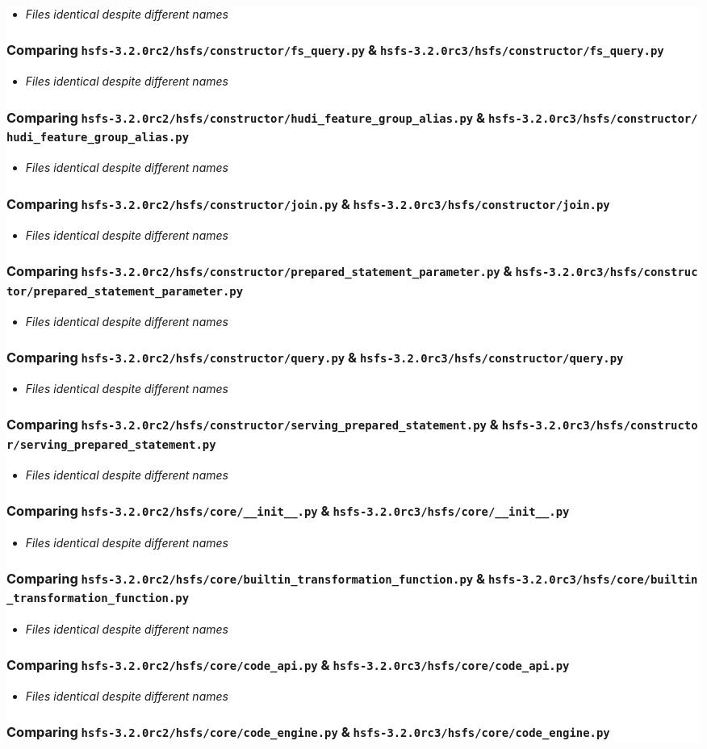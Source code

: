  * *Files identical despite different names*

### Comparing `hsfs-3.2.0rc2/hsfs/constructor/fs_query.py` & `hsfs-3.2.0rc3/hsfs/constructor/fs_query.py`

 * *Files identical despite different names*

### Comparing `hsfs-3.2.0rc2/hsfs/constructor/hudi_feature_group_alias.py` & `hsfs-3.2.0rc3/hsfs/constructor/hudi_feature_group_alias.py`

 * *Files identical despite different names*

### Comparing `hsfs-3.2.0rc2/hsfs/constructor/join.py` & `hsfs-3.2.0rc3/hsfs/constructor/join.py`

 * *Files identical despite different names*

### Comparing `hsfs-3.2.0rc2/hsfs/constructor/prepared_statement_parameter.py` & `hsfs-3.2.0rc3/hsfs/constructor/prepared_statement_parameter.py`

 * *Files identical despite different names*

### Comparing `hsfs-3.2.0rc2/hsfs/constructor/query.py` & `hsfs-3.2.0rc3/hsfs/constructor/query.py`

 * *Files identical despite different names*

### Comparing `hsfs-3.2.0rc2/hsfs/constructor/serving_prepared_statement.py` & `hsfs-3.2.0rc3/hsfs/constructor/serving_prepared_statement.py`

 * *Files identical despite different names*

### Comparing `hsfs-3.2.0rc2/hsfs/core/__init__.py` & `hsfs-3.2.0rc3/hsfs/core/__init__.py`

 * *Files identical despite different names*

### Comparing `hsfs-3.2.0rc2/hsfs/core/builtin_transformation_function.py` & `hsfs-3.2.0rc3/hsfs/core/builtin_transformation_function.py`

 * *Files identical despite different names*

### Comparing `hsfs-3.2.0rc2/hsfs/core/code_api.py` & `hsfs-3.2.0rc3/hsfs/core/code_api.py`

 * *Files identical despite different names*

### Comparing `hsfs-3.2.0rc2/hsfs/core/code_engine.py` & `hsfs-3.2.0rc3/hsfs/core/code_engine.py`
